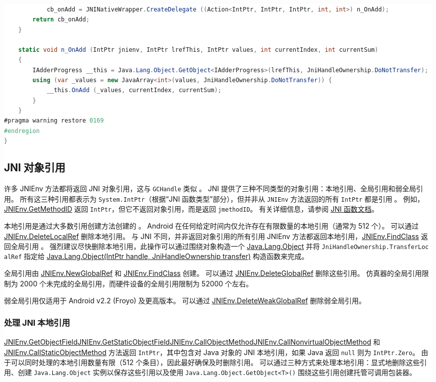 ```csharp
            cb_onAdd = JNINativeWrapper.CreateDelegate ((Action<IntPtr, IntPtr, IntPtr, int, int>) n_OnAdd);
        return cb_onAdd;
    }

    static void n_OnAdd (IntPtr jnienv, IntPtr lrefThis, IntPtr values, int currentIndex, int currentSum)
    {
        IAdderProgress __this = Java.Lang.Object.GetObject<IAdderProgress>(lrefThis, JniHandleOwnership.DoNotTransfer);
        using (var _values = new JavaArray<int>(values, JniHandleOwnership.DoNotTransfer)) {
            __this.OnAdd (_values, currentIndex, currentSum);
        }
    }
#pragma warning restore 0169
#endregion
}
```

## <a name="jni-object-references"></a>JNI 对象引用

许多 JNIEnv 方法都将返回 JNI 对象引用，这与 `GCHandle` 类似   。 JNI 提供了三种不同类型的对象引用：本地引用、全局引用和弱全局引用。 所有这三种引用都表示为 `System.IntPtr`（根据“JNI 函数类型”部分），但并非从 `JNIEnv` 方法返回的所有 `IntPtr` 都是引用  。 例如，[JNIEnv.GetMethodID](xref:Android.Runtime.JNIEnv.GetMethodID*) 返回 `IntPtr`，但它不返回对象引用，而是返回 `jmethodID`。 有关详细信息，请参阅 [JNI 函数文档](https://docs.oracle.com/javase/1.5.0/docs/guide/jni/spec/functions.html)。

本地引用是通过大多数引用创建方法创建的  。
Android 在任何给定时间内仅允许存在有限数量的本地引用（通常为 512 个）。 可以通过 [JNIEnv.DeleteLocalRef](xref:Android.Runtime.JNIEnv.DeleteLocalRef*) 删除本地引用。
与 JNI 不同，并非返回对象引用的所有引用 JNIEnv 方法都返回本地引用，[JNIEnv.FindClass](xref:Android.Runtime.JNIEnv.FindClass*) 返回全局引用  。 强烈建议尽快删除本地引用，此操作可以通过围绕对象构造一个 [Java.Lang.Object](xref:Java.Lang.Object) 并将 `JniHandleOwnership.TransferLocalRef` 指定给 [Java.Lang.Object(IntPtr handle, JniHandleOwnership transfer)](xref:Java.Lang.Object#ctor*) 构造函数来完成。

全局引用由 [JNIEnv.NewGlobalRef](xref:Android.Runtime.JNIEnv.NewGlobalRef*) 和 [JNIEnv.FindClass](xref:Android.Runtime.JNIEnv.FindClass*) 创建。
可以通过 [JNIEnv.DeleteGlobalRef](xref:Android.Runtime.JNIEnv.DeleteGlobalRef*) 删除这些引用。
仿真器的全局引用限制为 2000 个未完成的全局引用，而硬件设备的全局引用限制为 52000 个左右。

弱全局引用仅适用于 Android v2.2 (Froyo) 及更高版本。 可以通过 [JNIEnv.DeleteWeakGlobalRef](xref:Android.Runtime.JNIEnv.DeleteWeakGlobalRef*) 删除弱全局引用。

### <a name="dealing-with-jni-local-references"></a>处理 JNI 本地引用

[JNIEnv.GetObjectField](xref:Android.Runtime.JNIEnv.GetObjectField*)[JNIEnv.GetStaticObjectField](xref:Android.Runtime.JNIEnv.GetStaticObjectField*)[JNIEnv.CallObjectMethod](xref:Android.Runtime.JNIEnv.CallObjectMethod*)[JNIEnv.CallNonvirtualObjectMethod](xref:Android.Runtime.JNIEnv.CallNonvirtualObjectMethod*) 和 [JNIEnv.CallStaticObjectMethod](xref:Android.Runtime.JNIEnv.CallStaticObjectMethod*) 方法返回 `IntPtr`，其中包含对 Java 对象的 JNI 本地引用，如果 Java 返回 `null` 则为 `IntPtr.Zero`。 由于可以同时处理的本地引用数量有限（512 个条目），因此最好确保及时删除引用。 可以通过三种方式来处理本地引用：显式地删除这些引用、创建 `Java.Lang.Object` 实例以保存这些引用以及使用 `Java.Lang.Object.GetObject<T>()` 围绕这些引用创建托管可调用包装器。
